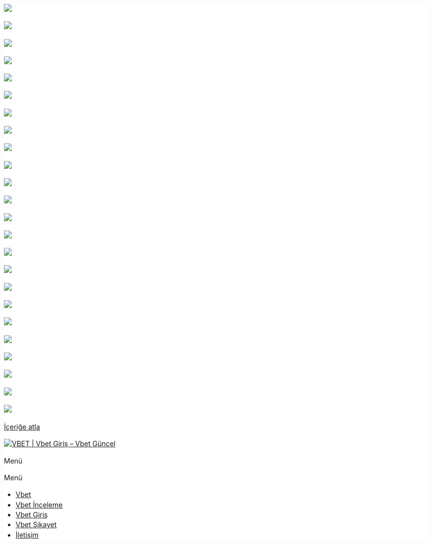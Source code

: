 [![](https://avrupatablo1000.com/tablo/uploads/bambaslot.webp)](http://avrupakisalink.com/tablo41)

[![](https://avrupatablo1000.com/tablo/uploads/betosfer.webp)](http://avrupakisalink.com/tablo42)

[![](https://avrupatablo1000.com/tablo/uploads/betasus.webp)](http://avrupakisalink.com/tablo43)

[![](https://avrupatablo1000.com/tablo/uploads/bycasino.webp)](http://avrupakisalink.com/tablo44)

[![](https://avrupatablo1000.com/tablo/uploads/blackxbet.webp)](http://avrupakisalink.com/tablo45)

[![](https://avrupatablo1000.com/tablo/uploads/gettobet.webp)](http://avrupakisalink.com/tablo46)

[![](https://avrupatablo1000.com/tablo/uploads/xslot.webp)](http://avrupakisalink.com/tablo47)

[![](https://avrupatablo1000.com/tablo/uploads/casinra.webp)](http://avrupakisalink.com/tablo48)

[![](https://avrupatablo1000.com/tablo/uploads/maximcasino.webp)](http://avrupakisalink.com/tablo49)

[![](https://avrupatablo1000.com/tablo/uploads/editorbet.webp)](http://avrupakisalink.com/tablo50)

[![](https://avrupatablo1000.com/tablo/uploads/showbet.webp)](http://avrupakisalink.com/tablo51)

[![](https://avrupatablo1000.com/tablo/uploads/betsilva.webp)](http://avrupakisalink.com/tablo52)

[![](https://avrupatablo1000.com/tablo/uploads/truvabet.webp)](http://avrupakisalink.com/tablo53)

[![](https://avrupatablo1000.com/tablo/uploads/betsrolex.webp)](http://avrupakisalink.com/tablo54)

[![](https://avrupatablo1000.com/tablo/uploads/cinkobet.webp)](http://avrupakisalink.com/tablo55)

[![](https://avrupatablo1000.com/tablo/uploads/maxwin.webp)](http://avrupakisalink.com/tablo56)

[![](https://avrupatablo1000.com/tablo/uploads/rulobet.webp)](http://avrupakisalink.com/tablo57)

[![](https://avrupatablo1000.com/tablo/uploads/maltbahis.webp)](http://avrupakisalink.com/tablo58)

[![](https://avrupatablo1000.com/tablo/uploads/onwin.webp)](http://avrupakisalink.com/tablo59)

[![](https://avrupatablo1000.com/tablo/uploads/mrbahis.webp)](http://avrupakisalink.com/tablo60)

[![](https://avrupatablo1000.com/tablo/uploads/santosbetting.webp)](http://avrupakisalink.com/tablo61)

[![](https://avrupatablo1000.com/tablo/uploads/jupiterbahis.webp)](http://avrupakisalink.com/tablo62)

[![](https://avrupatablo1000.com/tablo/uploads/olipsbet.webp)](http://avrupakisalink.com/tablo63)

[![](https://avrupatablo1000.com/tablo/uploads/elipsbet.webp)](http://avrupakisalink.com/tablo64)


[İçeriğe atla](#content "İçeriğe atla") 

[![VBET | Vbet Giriş – Vbet Güncel](https://vbetkayit.com/wp-content/uploads/2024/12/Vbet-Logo.png)](https://vbetkayit.com/)

Menü 


Menü 

* [Vbet](https://vbetkayit.com/)
* [Vbet İnceleme](https://vbetkayit.com/vbet-inceleme/)
* [Vbet Giriş](https://vbetkayit.com/vbet-giris/)
* [Vbet Şikayet](https://vbetkayit.com/vbet-sikayet/)
* [İletişim](https://vbetkayit.com/iletisim/)

